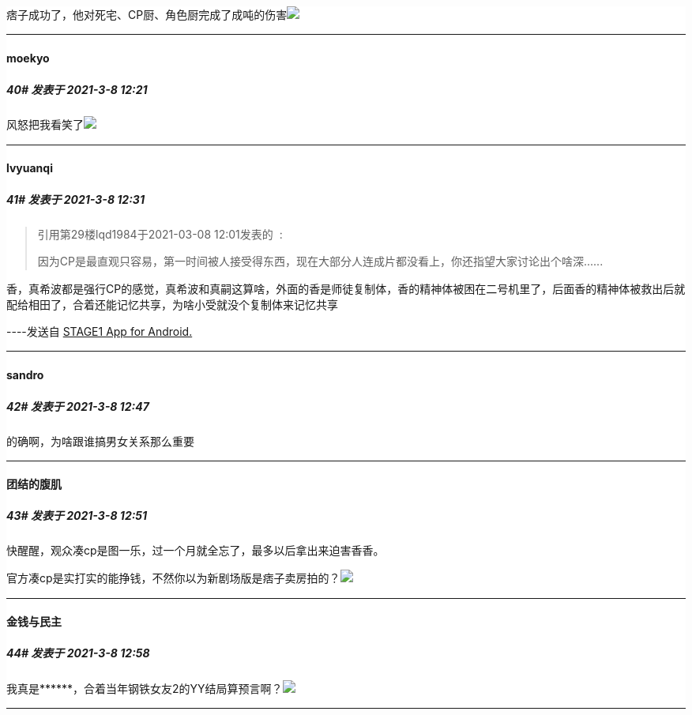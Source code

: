 
痞子成功了，他对死宅、CP厨、角色厨完成了成吨的伤害<img src="https://static.saraba1st.com/image/smiley/face2017/066.png" referrerpolicy="no-referrer">


-----

####  moekyo  
##### 40#       发表于 2021-3-8 12:21


风怒把我看笑了<img src="https://static.saraba1st.com/image/smiley/face2017/068.png" referrerpolicy="no-referrer">


-----

####  lvyuanqi  
##### 41#       发表于 2021-3-8 12:31


<blockquote>引用第29楼lqd1984于2021-03-08 12:01发表的  :

因为CP是最直观只容易，第一时间被人接受得东西，现在大部分人连成片都没看上，你还指望大家讨论出个啥深......</blockquote>
香，真希波都是强行CP的感觉，真希波和真嗣这算啥，外面的香是师徒复制体，香的精神体被困在二号机里了，后面香的精神体被救出后就配给相田了，合着还能记忆共享，为啥小受就没个复制体来记忆共享


----发送自 [STAGE1 App for Android.](http://stage1.5j4m.com/?1.37)


-----

####  sandro  
##### 42#       发表于 2021-3-8 12:47


的确啊，为啥跟谁搞男女关系那么重要


-----

####  团结的腹肌  
##### 43#       发表于 2021-3-8 12:51


快醒醒，观众凑cp是图一乐，过一个月就全忘了，最多以后拿出来迫害香香。

官方凑cp是实打实的能挣钱，不然你以为新剧场版是痞子卖房拍的？<img src="https://static.saraba1st.com/image/smiley/face2017/067.png" referrerpolicy="no-referrer">


-----

####  金钱与民主  
##### 44#       发表于 2021-3-8 12:58


我真是******，合着当年钢铁女友2的YY结局算预言啊？<img src="https://static.saraba1st.com/image/smiley/face2017/124.png" referrerpolicy="no-referrer">


-----
